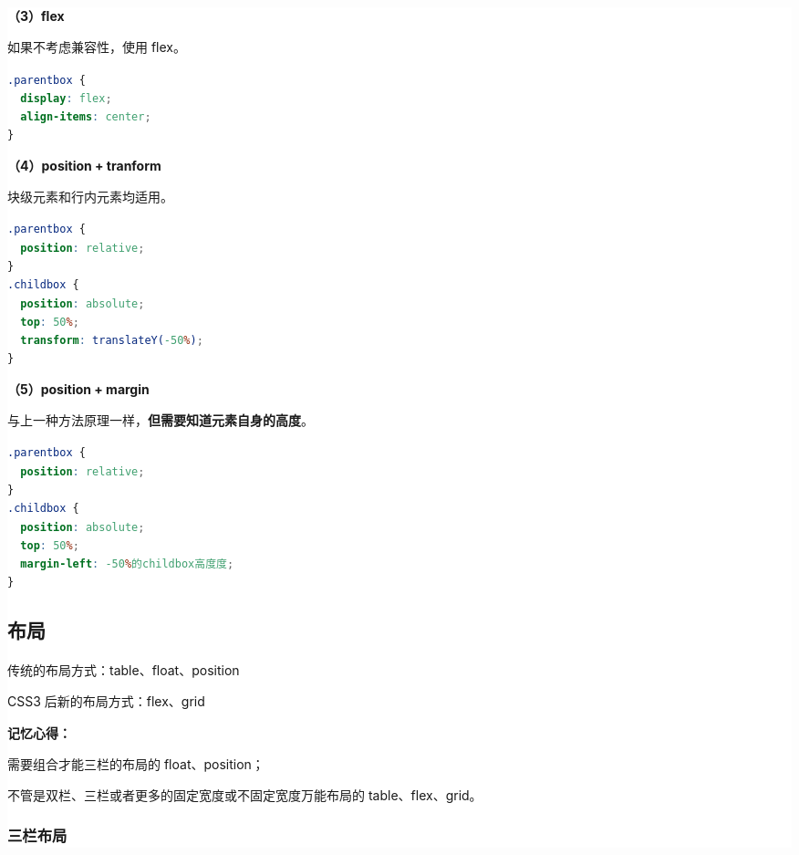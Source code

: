 **（3）flex**

如果不考虑兼容性，使用 flex。

```css
.parentbox {
  display: flex;
  align-items: center;
}
```

**（4）position + tranform**

块级元素和行内元素均适用。

```css
.parentbox {
  position: relative;
}
.childbox {
  position: absolute;
  top: 50%;
  transform: translateY(-50%);
}
```

**（5）position + margin**

与上一种方法原理一样，**但需要知道元素自身的高度**。

```css
.parentbox {
  position: relative;
}
.childbox {
  position: absolute;
  top: 50%;
  margin-left: -50%的childbox高度度;
}
```



## 布局

传统的布局方式：table、float、position

CSS3 后新的布局方式：flex、grid



**记忆心得：**

需要组合才能三栏的布局的 float、position；

不管是双栏、三栏或者更多的固定宽度或不固定宽度万能布局的 table、flex、grid。



### 三栏布局
